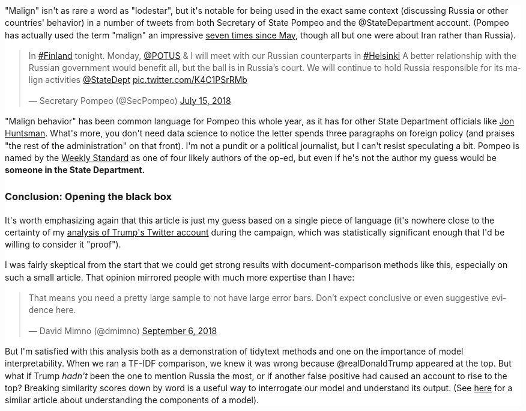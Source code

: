 "Malign" isn't as rare a word as "lodestar", but it's notable for being used in the exact same context (discussing Russia or other countries' behavior) in a number of tweets from both Secretary of State Pompeo and the @StateDepartment account. (Pompeo has actually used the term "malign" an impressive [seven times since May](https://twitter.com/search?f=tweets&vertical=default&q=from%3Asecpompeo%20malign&src=typd), though all but one were about Iran rather than Russia).

<blockquote class="twitter-tweet" data-lang="en"><p lang="en" dir="ltr">In <a href="https://twitter.com/hashtag/Finland?src=hash&amp;ref_src=twsrc%5Etfw">#Finland</a> tonight. Monday,  <a href="https://twitter.com/POTUS?ref_src=twsrc%5Etfw">@POTUS</a> &amp; I will meet with our Russian counterparts in <a href="https://twitter.com/hashtag/Helsinki?src=hash&amp;ref_src=twsrc%5Etfw">#Helsinki</a> A better relationship with the Russian government would benefit all, but the ball is in Russia’s court.  We will continue to hold Russia responsible for its malign activities <a href="https://twitter.com/StateDept?ref_src=twsrc%5Etfw">@StateDept</a> <a href="https://t.co/K4C1PSrRMb">pic.twitter.com/K4C1PSrRMb</a></p>&mdash; Secretary Pompeo (@SecPompeo) <a href="https://twitter.com/SecPompeo/status/1018608807612690432?ref_src=twsrc%5Etfw">July 15, 2018</a></blockquote>
<script async src="https://platform.twitter.com/widgets.js" charset="utf-8"></script>

"Malign behavior" has been common language for Pompeo this whole year, as it has for other State Department officials like [Jon Huntsman](https://www.reuters.com/article/us-usa-russia-summit/trump-will-focus-on-russias-malign-activity-at-summits-us-officials-idUSKBN1JV2AO). What's more, you don't need data science to notice the letter spends three paragraphs on foreign policy (and praises "the rest of the administration" on that front). 
I'm not a pundit or a political journalist, but I can't resist speculating a bit. Pompeo is named by the [Weekly Standard](https://www.weeklystandard.com/michael-warren/these-are-the-four-people-most-likely-to-be-behind-the-anonymous-new-york-times-op-ed-from-the-resistance-inside-the-trump-administration) as one of four likely authors of the op-ed, but even if he's not the author my guess would be **someone in the State Department.**

### Conclusion: Opening the black box

It's worth emphasizing again that this article is just my guess based on a single piece of language (it's nowhere close to the certainty of my [analysis of Trump's Twitter account](http://varianceexplained.org/r/trump-tweets/) during the campaign, which was statistically significant enough that I'd be willing to consider it "proof").

I was fairly skeptical from the start that we could get strong results with document-comparison methods like this, especially on such a small article. That opinion mirrored people with much more expertise than I have:

<blockquote class="twitter-tweet" data-lang="en"><p lang="en" dir="ltr">That means you need a pretty large sample to not have large error bars. Don’t expect conclusive or even suggestive evidence here.</p>&mdash; David Mimno (@dmimno) <a href="https://twitter.com/dmimno/status/1037490608015925248?ref_src=twsrc%5Etfw">September 6, 2018</a></blockquote>
<script async src="https://platform.twitter.com/widgets.js" charset="utf-8"></script>

But I'm satisfied with this analysis both as a demonstration of tidytext methods and one on the importance of model interpretability. When we ran a TF-IDF comparison, we knew it was wrong because @realDonaldTrump appeared at the top. But what if Trump *hadn't* been the one to mention Russia the most, or if another false positive had caused an account to rise to the top? Breaking similarity scores down by word is a useful way to interrogate our model and understand its output. (See [here](http://varianceexplained.org/r/digit-eda/) for a similar article about understanding the components of a model).

